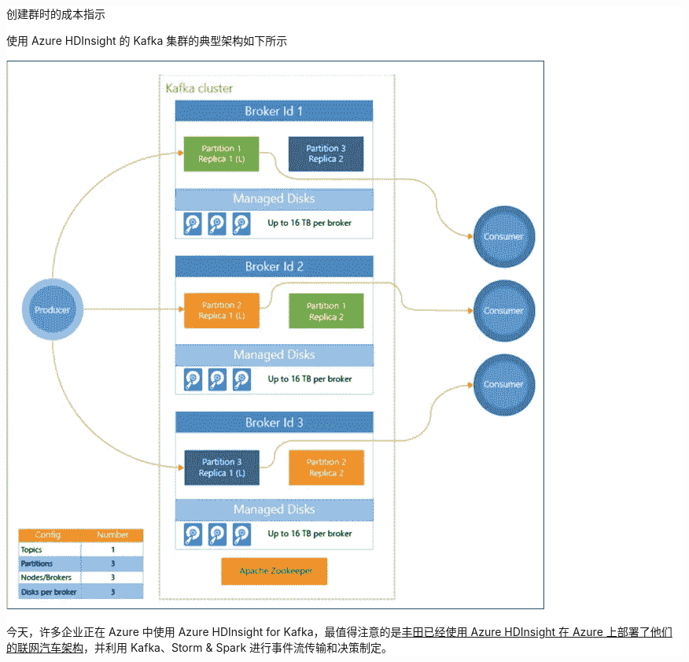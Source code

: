 创建群时的成本指示

使用 Azure HDInsight 的 Kafka 集群的典型架构如下所示

![](img/5d3d12aa7b071847a590a8dddf071243.png)

今天，许多企业正在 Azure 中使用 Azure HDInsight for Kafka，最值得注意的是[丰田已经使用 Azure HDInsight 在 Azure 上部署了他们的联网汽车架构](https://azure.microsoft.com/en-au/blog/announcing-public-preview-of-apache-kafka-on-hdinsight-with-azure-managed-disks/)，并利用 Kafka、Storm & Spark 进行事件流传输和决策制定。
